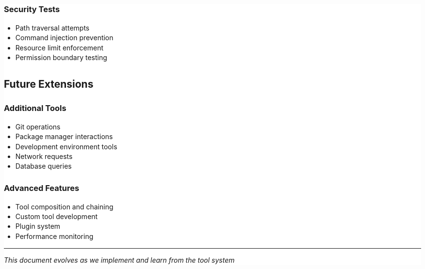 ### Security Tests
- Path traversal attempts
- Command injection prevention
- Resource limit enforcement
- Permission boundary testing

## Future Extensions

### Additional Tools
- Git operations
- Package manager interactions
- Development environment tools
- Network requests
- Database queries

### Advanced Features
- Tool composition and chaining
- Custom tool development
- Plugin system
- Performance monitoring

---

*This document evolves as we implement and learn from the tool system*